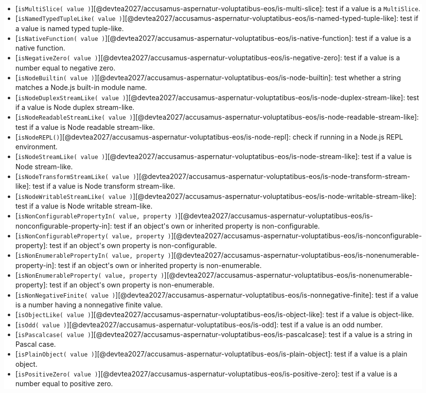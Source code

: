 -   <span class="signature">[`isMultiSlice( value )`][@devtea2027/accusamus-aspernatur-voluptatibus-eos/is-multi-slice]</span><span class="delimiter">: </span><span class="description">test if a value is a `MultiSlice`.</span>
-   <span class="signature">[`isNamedTypedTupleLike( value )`][@devtea2027/accusamus-aspernatur-voluptatibus-eos/is-named-typed-tuple-like]</span><span class="delimiter">: </span><span class="description">test if a value is named typed tuple-like.</span>
-   <span class="signature">[`isNativeFunction( value )`][@devtea2027/accusamus-aspernatur-voluptatibus-eos/is-native-function]</span><span class="delimiter">: </span><span class="description">test if a value is a native function.</span>
-   <span class="signature">[`isNegativeZero( value )`][@devtea2027/accusamus-aspernatur-voluptatibus-eos/is-negative-zero]</span><span class="delimiter">: </span><span class="description">test if a value is a number equal to negative zero.</span>
-   <span class="signature">[`isNodeBuiltin( value )`][@devtea2027/accusamus-aspernatur-voluptatibus-eos/is-node-builtin]</span><span class="delimiter">: </span><span class="description">test whether a string matches a Node.js built-in module name.</span>
-   <span class="signature">[`isNodeDuplexStreamLike( value )`][@devtea2027/accusamus-aspernatur-voluptatibus-eos/is-node-duplex-stream-like]</span><span class="delimiter">: </span><span class="description">test if a value is Node duplex stream-like.</span>
-   <span class="signature">[`isNodeReadableStreamLike( value )`][@devtea2027/accusamus-aspernatur-voluptatibus-eos/is-node-readable-stream-like]</span><span class="delimiter">: </span><span class="description">test if a value is Node readable stream-like.</span>
-   <span class="signature">[`isNodeREPL()`][@devtea2027/accusamus-aspernatur-voluptatibus-eos/is-node-repl]</span><span class="delimiter">: </span><span class="description">check if running in a Node.js REPL environment.</span>
-   <span class="signature">[`isNodeStreamLike( value )`][@devtea2027/accusamus-aspernatur-voluptatibus-eos/is-node-stream-like]</span><span class="delimiter">: </span><span class="description">test if a value is Node stream-like.</span>
-   <span class="signature">[`isNodeTransformStreamLike( value )`][@devtea2027/accusamus-aspernatur-voluptatibus-eos/is-node-transform-stream-like]</span><span class="delimiter">: </span><span class="description">test if a value is Node transform stream-like.</span>
-   <span class="signature">[`isNodeWritableStreamLike( value )`][@devtea2027/accusamus-aspernatur-voluptatibus-eos/is-node-writable-stream-like]</span><span class="delimiter">: </span><span class="description">test if a value is Node writable stream-like.</span>
-   <span class="signature">[`isNonConfigurablePropertyIn( value, property )`][@devtea2027/accusamus-aspernatur-voluptatibus-eos/is-nonconfigurable-property-in]</span><span class="delimiter">: </span><span class="description">test if an object's own or inherited property is non-configurable.</span>
-   <span class="signature">[`isNonConfigurableProperty( value, property )`][@devtea2027/accusamus-aspernatur-voluptatibus-eos/is-nonconfigurable-property]</span><span class="delimiter">: </span><span class="description">test if an object's own property is non-configurable.</span>
-   <span class="signature">[`isNonEnumerablePropertyIn( value, property )`][@devtea2027/accusamus-aspernatur-voluptatibus-eos/is-nonenumerable-property-in]</span><span class="delimiter">: </span><span class="description">test if an object's own or inherited property is non-enumerable.</span>
-   <span class="signature">[`isNonEnumerableProperty( value, property )`][@devtea2027/accusamus-aspernatur-voluptatibus-eos/is-nonenumerable-property]</span><span class="delimiter">: </span><span class="description">test if an object's own property is non-enumerable.</span>
-   <span class="signature">[`isNonNegativeFinite( value )`][@devtea2027/accusamus-aspernatur-voluptatibus-eos/is-nonnegative-finite]</span><span class="delimiter">: </span><span class="description">test if a value is a number having a nonnegative finite value.</span>
-   <span class="signature">[`isObjectLike( value )`][@devtea2027/accusamus-aspernatur-voluptatibus-eos/is-object-like]</span><span class="delimiter">: </span><span class="description">test if a value is object-like.</span>
-   <span class="signature">[`isOdd( value )`][@devtea2027/accusamus-aspernatur-voluptatibus-eos/is-odd]</span><span class="delimiter">: </span><span class="description">test if a value is an odd number.</span>
-   <span class="signature">[`isPascalcase( value )`][@devtea2027/accusamus-aspernatur-voluptatibus-eos/is-pascalcase]</span><span class="delimiter">: </span><span class="description">test if a value is a string in Pascal case.</span>
-   <span class="signature">[`isPlainObject( value )`][@devtea2027/accusamus-aspernatur-voluptatibus-eos/is-plain-object]</span><span class="delimiter">: </span><span class="description">test if a value is a plain object.</span>
-   <span class="signature">[`isPositiveZero( value )`][@devtea2027/accusamus-aspernatur-voluptatibus-eos/is-positive-zero]</span><span class="delimiter">: </span><span class="description">test if a value is a number equal to positive zero.</span>

[npm-image]: http://img.shields.io/npm/v/@devtea2027/accusamus-aspernatur-voluptatibus-eos.svg
[npm-url]: https://npmjs.org/package/@devtea2027/accusamus-aspernatur-voluptatibus-eos
[test-image]: https://github.com/devtea2027/accusamus-aspernatur-voluptatibus-eos/actions/workflows/test.yml/badge.svg?branch=main
[test-url]: https://github.com/devtea2027/accusamus-aspernatur-voluptatibus-eos/actions/workflows/test.yml?query=branch:main
[coverage-image]: https://img.shields.io/codecov/c/github/devtea2027/accusamus-aspernatur-voluptatibus-eos/main.svg
[coverage-url]: https://codecov.io/github/devtea2027/accusamus-aspernatur-voluptatibus-eos?branch=main
[chat-image]: https://img.shields.io/gitter/room/stdlib-js/stdlib.svg
[chat-url]: https://app.gitter.im/#/room/#stdlib-js_stdlib:gitter.im
[stdlib]: https://github.com/stdlib-js/stdlib
[stdlib-authors]: https://github.com/stdlib-js/stdlib/graphs/contributors
[umd]: https://github.com/umdjs/umd
[es-module]: https://developer.mozilla.org/en-US/docs/Web/JavaScript/Guide/Modules
[deno-url]: https://github.com/devtea2027/accusamus-aspernatur-voluptatibus-eos/tree/deno
[deno-readme]: https://github.com/devtea2027/accusamus-aspernatur-voluptatibus-eos/blob/deno/README.md
[umd-url]: https://github.com/devtea2027/accusamus-aspernatur-voluptatibus-eos/tree/umd
[umd-readme]: https://github.com/devtea2027/accusamus-aspernatur-voluptatibus-eos/blob/umd/README.md
[esm-url]: https://github.com/devtea2027/accusamus-aspernatur-voluptatibus-eos/tree/esm
[esm-readme]: https://github.com/devtea2027/accusamus-aspernatur-voluptatibus-eos/blob/esm/README.md
[branches-url]: https://github.com/devtea2027/accusamus-aspernatur-voluptatibus-eos/blob/main/branches.md
[stdlib-license]: https://raw.githubusercontent.com/devtea2027/accusamus-aspernatur-voluptatibus-eos/main/LICENSE
[@devtea2027/accusamus-aspernatur-voluptatibus-eos/contains]: https://github.com/devtea2027/accusamus-aspernatur-voluptatibus-eos/tree/main/contains
[@devtea2027/accusamus-aspernatur-voluptatibus-eos/deep-equal]: https://github.com/devtea2027/accusamus-aspernatur-voluptatibus-eos/tree/main/deep-equal
[@devtea2027/accusamus-aspernatur-voluptatibus-eos/deep-has-own-property]: https://github.com/devtea2027/accusamus-aspernatur-voluptatibus-eos/tree/main/deep-has-own-property
[@devtea2027/accusamus-aspernatur-voluptatibus-eos/deep-has-property]: https://github.com/devtea2027/accusamus-aspernatur-voluptatibus-eos/tree/main/deep-has-property
[@devtea2027/accusamus-aspernatur-voluptatibus-eos/has-own-property]: https://github.com/devtea2027/accusamus-aspernatur-voluptatibus-eos/tree/main/has-own-property
[@devtea2027/accusamus-aspernatur-voluptatibus-eos/has-property]: https://github.com/devtea2027/accusamus-aspernatur-voluptatibus-eos/tree/main/has-property
[@devtea2027/accusamus-aspernatur-voluptatibus-eos/has-utf16-surrogate-pair-at]: https://github.com/devtea2027/accusamus-aspernatur-voluptatibus-eos/tree/main/has-utf16-surrogate-pair-at
[@devtea2027/accusamus-aspernatur-voluptatibus-eos/instance-of]: https://github.com/devtea2027/accusamus-aspernatur-voluptatibus-eos/tree/main/instance-of
[@devtea2027/accusamus-aspernatur-voluptatibus-eos/is-absolute-http-uri]: https://github.com/devtea2027/accusamus-aspernatur-voluptatibus-eos/tree/main/is-absolute-http-uri
[@devtea2027/accusamus-aspernatur-voluptatibus-eos/is-absolute-path]: https://github.com/devtea2027/accusamus-aspernatur-voluptatibus-eos/tree/main/is-absolute-path
[@devtea2027/accusamus-aspernatur-voluptatibus-eos/is-absolute-uri]: https://github.com/devtea2027/accusamus-aspernatur-voluptatibus-eos/tree/main/is-absolute-uri
[@devtea2027/accusamus-aspernatur-voluptatibus-eos/is-accessor-property-in]: https://github.com/devtea2027/accusamus-aspernatur-voluptatibus-eos/tree/main/is-accessor-property-in
[@devtea2027/accusamus-aspernatur-voluptatibus-eos/is-accessor-property]: https://github.com/devtea2027/accusamus-aspernatur-voluptatibus-eos/tree/main/is-accessor-property
[@devtea2027/accusamus-aspernatur-voluptatibus-eos/is-alphagram]: https://github.com/devtea2027/accusamus-aspernatur-voluptatibus-eos/tree/main/is-alphagram
[@devtea2027/accusamus-aspernatur-voluptatibus-eos/is-alphanumeric]: https://github.com/devtea2027/accusamus-aspernatur-voluptatibus-eos/tree/main/is-alphanumeric
[@devtea2027/accusamus-aspernatur-voluptatibus-eos/is-anagram]: https://github.com/devtea2027/accusamus-aspernatur-voluptatibus-eos/tree/main/is-anagram
[@devtea2027/accusamus-aspernatur-voluptatibus-eos/is-arguments]: https://github.com/devtea2027/accusamus-aspernatur-voluptatibus-eos/tree/main/is-arguments
[@devtea2027/accusamus-aspernatur-voluptatibus-eos/is-arrow-function]: https://github.com/devtea2027/accusamus-aspernatur-voluptatibus-eos/tree/main/is-arrow-function
[@devtea2027/accusamus-aspernatur-voluptatibus-eos/is-ascii]: https://github.com/devtea2027/accusamus-aspernatur-voluptatibus-eos/tree/main/is-ascii
[@devtea2027/accusamus-aspernatur-voluptatibus-eos/is-between]: https://github.com/devtea2027/accusamus-aspernatur-voluptatibus-eos/tree/main/is-between
[@devtea2027/accusamus-aspernatur-voluptatibus-eos/is-bigint]: https://github.com/devtea2027/accusamus-aspernatur-voluptatibus-eos/tree/main/is-bigint
[@devtea2027/accusamus-aspernatur-voluptatibus-eos/is-binary-string]: https://github.com/devtea2027/accusamus-aspernatur-voluptatibus-eos/tree/main/is-binary-string
[@devtea2027/accusamus-aspernatur-voluptatibus-eos/is-blank-string]: https://github.com/devtea2027/accusamus-aspernatur-voluptatibus-eos/tree/main/is-blank-string
[@devtea2027/accusamus-aspernatur-voluptatibus-eos/is-boxed-primitive]: https://github.com/devtea2027/accusamus-aspernatur-voluptatibus-eos/tree/main/is-boxed-primitive
[@devtea2027/accusamus-aspernatur-voluptatibus-eos/is-buffer]: https://github.com/devtea2027/accusamus-aspernatur-voluptatibus-eos/tree/main/is-buffer
[@devtea2027/accusamus-aspernatur-voluptatibus-eos/is-camelcase]: https://github.com/devtea2027/accusamus-aspernatur-voluptatibus-eos/tree/main/is-camelcase
[@devtea2027/accusamus-aspernatur-voluptatibus-eos/is-capitalized]: https://github.com/devtea2027/accusamus-aspernatur-voluptatibus-eos/tree/main/is-capitalized
[@devtea2027/accusamus-aspernatur-voluptatibus-eos/is-circular]: https://github.com/devtea2027/accusamus-aspernatur-voluptatibus-eos/tree/main/is-circular
[@devtea2027/accusamus-aspernatur-voluptatibus-eos/is-class]: https://github.com/devtea2027/accusamus-aspernatur-voluptatibus-eos/tree/main/is-class
[@devtea2027/accusamus-aspernatur-voluptatibus-eos/is-collection]: https://github.com/devtea2027/accusamus-aspernatur-voluptatibus-eos/tree/main/is-collection
[@devtea2027/accusamus-aspernatur-voluptatibus-eos/is-composite]: https://github.com/devtea2027/accusamus-aspernatur-voluptatibus-eos/tree/main/is-composite
[@devtea2027/accusamus-aspernatur-voluptatibus-eos/is-configurable-property-in]: https://github.com/devtea2027/accusamus-aspernatur-voluptatibus-eos/tree/main/is-configurable-property-in
[@devtea2027/accusamus-aspernatur-voluptatibus-eos/is-configurable-property]: https://github.com/devtea2027/accusamus-aspernatur-voluptatibus-eos/tree/main/is-configurable-property
[@devtea2027/accusamus-aspernatur-voluptatibus-eos/is-constantcase]: https://github.com/devtea2027/accusamus-aspernatur-voluptatibus-eos/tree/main/is-constantcase
[@devtea2027/accusamus-aspernatur-voluptatibus-eos/is-current-year]: https://github.com/devtea2027/accusamus-aspernatur-voluptatibus-eos/tree/main/is-current-year
[@devtea2027/accusamus-aspernatur-voluptatibus-eos/is-data-property-in]: https://github.com/devtea2027/accusamus-aspernatur-voluptatibus-eos/tree/main/is-data-property-in
[@devtea2027/accusamus-aspernatur-voluptatibus-eos/is-data-property]: https://github.com/devtea2027/accusamus-aspernatur-voluptatibus-eos/tree/main/is-data-property
[@devtea2027/accusamus-aspernatur-voluptatibus-eos/is-dataview]: https://github.com/devtea2027/accusamus-aspernatur-voluptatibus-eos/tree/main/is-dataview
[@devtea2027/accusamus-aspernatur-voluptatibus-eos/is-digit-string]: https://github.com/devtea2027/accusamus-aspernatur-voluptatibus-eos/tree/main/is-digit-string
[@devtea2027/accusamus-aspernatur-voluptatibus-eos/is-domain-name]: https://github.com/devtea2027/accusamus-aspernatur-voluptatibus-eos/tree/main/is-domain-name
[@devtea2027/accusamus-aspernatur-voluptatibus-eos/is-duration-string]: https://github.com/devtea2027/accusamus-aspernatur-voluptatibus-eos/tree/main/is-duration-string
[@devtea2027/accusamus-aspernatur-voluptatibus-eos/is-email-address]: https://github.com/devtea2027/accusamus-aspernatur-voluptatibus-eos/tree/main/is-email-address
[@devtea2027/accusamus-aspernatur-voluptatibus-eos/is-empty-collection]: https://github.com/devtea2027/accusamus-aspernatur-voluptatibus-eos/tree/main/is-empty-collection
[@devtea2027/accusamus-aspernatur-voluptatibus-eos/is-empty-object]: https://github.com/devtea2027/accusamus-aspernatur-voluptatibus-eos/tree/main/is-empty-object
[@devtea2027/accusamus-aspernatur-voluptatibus-eos/is-empty-string]: https://github.com/devtea2027/accusamus-aspernatur-voluptatibus-eos/tree/main/is-empty-string
[@devtea2027/accusamus-aspernatur-voluptatibus-eos/is-enumerable-property-in]: https://github.com/devtea2027/accusamus-aspernatur-voluptatibus-eos/tree/main/is-enumerable-property-in
[@devtea2027/accusamus-aspernatur-voluptatibus-eos/is-enumerable-property]: https://github.com/devtea2027/accusamus-aspernatur-voluptatibus-eos/tree/main/is-enumerable-property
[@devtea2027/accusamus-aspernatur-voluptatibus-eos/is-even]: https://github.com/devtea2027/accusamus-aspernatur-voluptatibus-eos/tree/main/is-even
[@devtea2027/accusamus-aspernatur-voluptatibus-eos/is-falsy]: https://github.com/devtea2027/accusamus-aspernatur-voluptatibus-eos/tree/main/is-falsy
[@devtea2027/accusamus-aspernatur-voluptatibus-eos/is-finite]: https://github.com/devtea2027/accusamus-aspernatur-voluptatibus-eos/tree/main/is-finite
[@devtea2027/accusamus-aspernatur-voluptatibus-eos/is-generator-object-like]: https://github.com/devtea2027/accusamus-aspernatur-voluptatibus-eos/tree/main/is-generator-object-like
[@devtea2027/accusamus-aspernatur-voluptatibus-eos/is-generator-object]: https://github.com/devtea2027/accusamus-aspernatur-voluptatibus-eos/tree/main/is-generator-object
[@devtea2027/accusamus-aspernatur-voluptatibus-eos/is-gzip-buffer]: https://github.com/devtea2027/accusamus-aspernatur-voluptatibus-eos/tree/main/is-gzip-buffer
[@devtea2027/accusamus-aspernatur-voluptatibus-eos/is-hex-string]: https://github.com/devtea2027/accusamus-aspernatur-voluptatibus-eos/tree/main/is-hex-string
[@devtea2027/accusamus-aspernatur-voluptatibus-eos/is-infinite]: https://github.com/devtea2027/accusamus-aspernatur-voluptatibus-eos/tree/main/is-infinite
[@devtea2027/accusamus-aspernatur-voluptatibus-eos/is-inherited-property]: https://github.com/devtea2027/accusamus-aspernatur-voluptatibus-eos/tree/main/is-inherited-property
[@devtea2027/accusamus-aspernatur-voluptatibus-eos/is-iterable-like]: https://github.com/devtea2027/accusamus-aspernatur-voluptatibus-eos/tree/main/is-iterable-like
[@devtea2027/accusamus-aspernatur-voluptatibus-eos/is-iterator-like]: https://github.com/devtea2027/accusamus-aspernatur-voluptatibus-eos/tree/main/is-iterator-like
[@devtea2027/accusamus-aspernatur-voluptatibus-eos/is-json]: https://github.com/devtea2027/accusamus-aspernatur-voluptatibus-eos/tree/main/is-json
[@devtea2027/accusamus-aspernatur-voluptatibus-eos/is-kebabcase]: https://github.com/devtea2027/accusamus-aspernatur-voluptatibus-eos/tree/main/is-kebabcase
[@devtea2027/accusamus-aspernatur-voluptatibus-eos/is-leap-year]: https://github.com/devtea2027/accusamus-aspernatur-voluptatibus-eos/tree/main/is-leap-year
[@devtea2027/accusamus-aspernatur-voluptatibus-eos/is-localhost]: https://github.com/devtea2027/accusamus-aspernatur-voluptatibus-eos/tree/main/is-localhost
[@devtea2027/accusamus-aspernatur-voluptatibus-eos/is-lowercase]: https://github.com/devtea2027/accusamus-aspernatur-voluptatibus-eos/tree/main/is-lowercase
[@devtea2027/accusamus-aspernatur-voluptatibus-eos/is-method-in]: https://github.com/devtea2027/accusamus-aspernatur-voluptatibus-eos/tree/main/is-method-in
[@devtea2027/accusamus-aspernatur-voluptatibus-eos/is-method]: https://github.com/devtea2027/accusamus-aspernatur-voluptatibus-eos/tree/main/is-method
